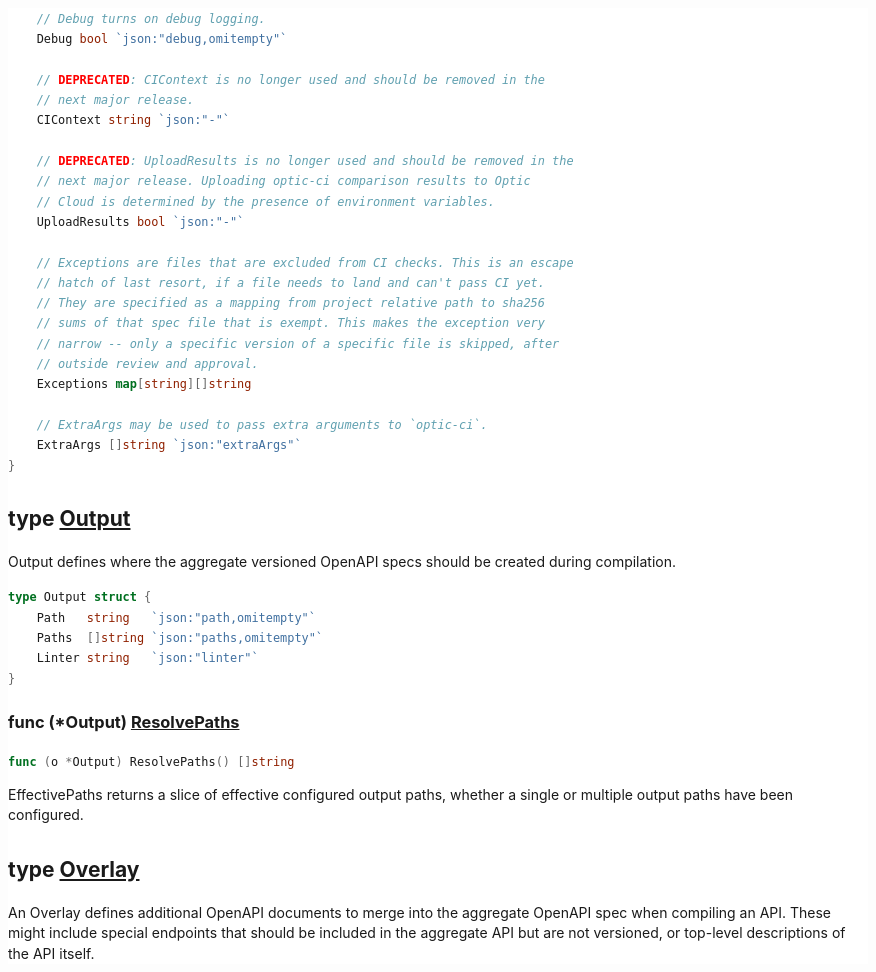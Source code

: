 ```go
    // Debug turns on debug logging.
    Debug bool `json:"debug,omitempty"`

    // DEPRECATED: CIContext is no longer used and should be removed in the
    // next major release.
    CIContext string `json:"-"`

    // DEPRECATED: UploadResults is no longer used and should be removed in the
    // next major release. Uploading optic-ci comparison results to Optic
    // Cloud is determined by the presence of environment variables.
    UploadResults bool `json:"-"`

    // Exceptions are files that are excluded from CI checks. This is an escape
    // hatch of last resort, if a file needs to land and can't pass CI yet.
    // They are specified as a mapping from project relative path to sha256
    // sums of that spec file that is exempt. This makes the exception very
    // narrow -- only a specific version of a specific file is skipped, after
    // outside review and approval.
    Exceptions map[string][]string

    // ExtraArgs may be used to pass extra arguments to `optic-ci`.
    ExtraArgs []string `json:"extraArgs"`
}
```

## type [Output](<https://github.com/snyk/vervet/blob/main/config/api.go#L72-L76>)

Output defines where the aggregate versioned OpenAPI specs should be created during compilation\.

```go
type Output struct {
    Path   string   `json:"path,omitempty"`
    Paths  []string `json:"paths,omitempty"`
    Linter string   `json:"linter"`
}
```

### func \(\*Output\) [ResolvePaths](<https://github.com/snyk/vervet/blob/main/config/api.go#L80>)

```go
func (o *Output) ResolvePaths() []string
```

EffectivePaths returns a slice of effective configured output paths\, whether a single or multiple output paths have been configured\.

## type [Overlay](<https://github.com/snyk/vervet/blob/main/config/api.go#L65-L68>)

An Overlay defines additional OpenAPI documents to merge into the aggregate OpenAPI spec when compiling an API\. These might include special endpoints that should be included in the aggregate API but are not versioned\, or top\-level descriptions of the API itself\.
